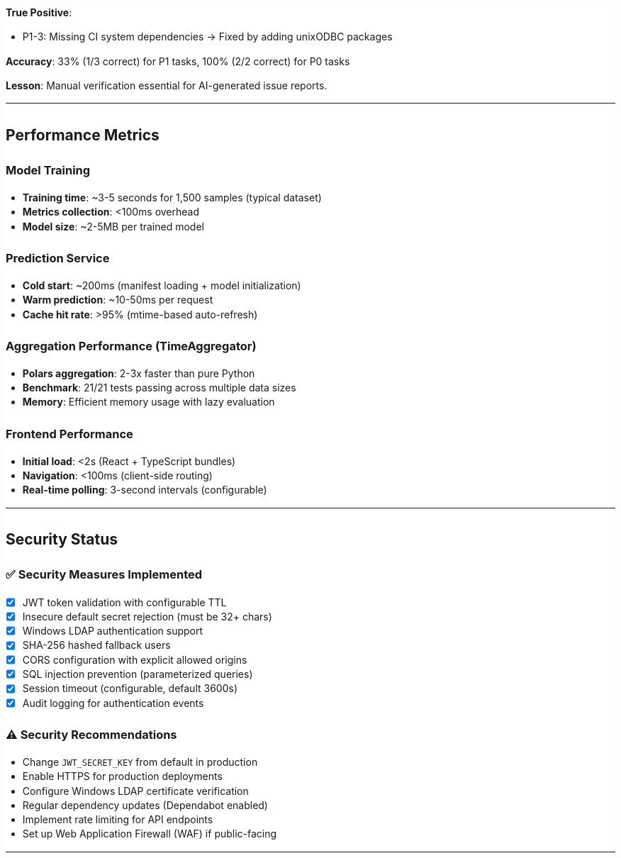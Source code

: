 **True Positive**:
- P1-3: Missing CI system dependencies → Fixed by adding unixODBC packages

**Accuracy**: 33% (1/3 correct) for P1 tasks, 100% (2/2 correct) for P0 tasks

**Lesson**: Manual verification essential for AI-generated issue reports.

---

## Performance Metrics

### Model Training
- **Training time**: ~3-5 seconds for 1,500 samples (typical dataset)
- **Metrics collection**: <100ms overhead
- **Model size**: ~2-5MB per trained model

### Prediction Service
- **Cold start**: ~200ms (manifest loading + model initialization)
- **Warm prediction**: ~10-50ms per request
- **Cache hit rate**: >95% (mtime-based auto-refresh)

### Aggregation Performance (TimeAggregator)
- **Polars aggregation**: 2-3x faster than pure Python
- **Benchmark**: 21/21 tests passing across multiple data sizes
- **Memory**: Efficient memory usage with lazy evaluation

### Frontend Performance
- **Initial load**: <2s (React + TypeScript bundles)
- **Navigation**: <100ms (client-side routing)
- **Real-time polling**: 3-second intervals (configurable)

---

## Security Status

### ✅ Security Measures Implemented
- [x] JWT token validation with configurable TTL
- [x] Insecure default secret rejection (must be 32+ chars)
- [x] Windows LDAP authentication support
- [x] SHA-256 hashed fallback users
- [x] CORS configuration with explicit allowed origins
- [x] SQL injection prevention (parameterized queries)
- [x] Session timeout (configurable, default 3600s)
- [x] Audit logging for authentication events

### ⚠️ Security Recommendations
- Change `JWT_SECRET_KEY` from default in production
- Enable HTTPS for production deployments
- Configure Windows LDAP certificate verification
- Regular dependency updates (Dependabot enabled)
- Implement rate limiting for API endpoints
- Set up Web Application Firewall (WAF) if public-facing

---